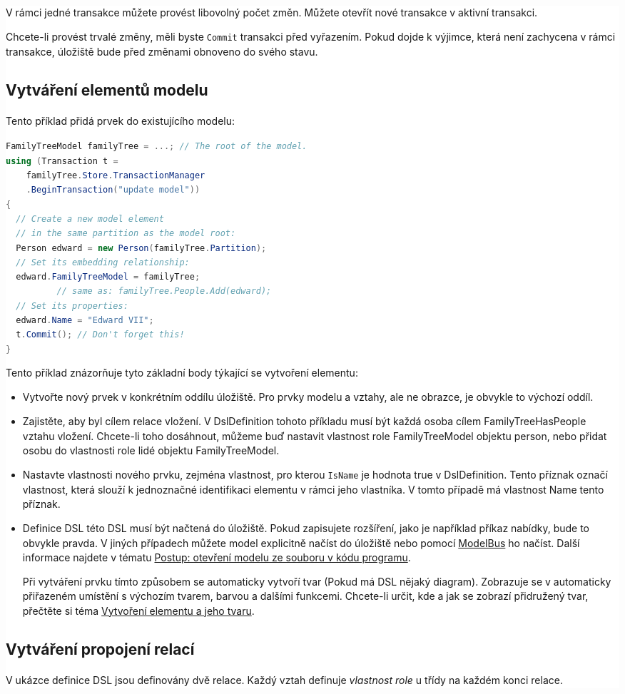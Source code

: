 ```
```

 V rámci jedné transakce můžete provést libovolný počet změn. Můžete otevřít nové transakce v aktivní transakci.

 Chcete-li provést trvalé změny, měli byste `Commit` transakci před vyřazením. Pokud dojde k výjimce, která není zachycena v rámci transakce, úložiště bude před změnami obnoveno do svého stavu.

## <a name="creating-model-elements"></a><a name="elements"></a> Vytváření elementů modelu
 Tento příklad přidá prvek do existujícího modelu:

```csharp
FamilyTreeModel familyTree = ...; // The root of the model.
using (Transaction t =
    familyTree.Store.TransactionManager
    .BeginTransaction("update model"))
{
  // Create a new model element
  // in the same partition as the model root:
  Person edward = new Person(familyTree.Partition);
  // Set its embedding relationship:
  edward.FamilyTreeModel = familyTree;
          // same as: familyTree.People.Add(edward);
  // Set its properties:
  edward.Name = "Edward VII";
  t.Commit(); // Don't forget this!
}
```

 Tento příklad znázorňuje tyto základní body týkající se vytvoření elementu:

- Vytvořte nový prvek v konkrétním oddílu úložiště. Pro prvky modelu a vztahy, ale ne obrazce, je obvykle to výchozí oddíl.

- Zajistěte, aby byl cílem relace vložení. V DslDefinition tohoto příkladu musí být každá osoba cílem FamilyTreeHasPeople vztahu vložení. Chcete-li toho dosáhnout, můžeme buď nastavit vlastnost role FamilyTreeModel objektu person, nebo přidat osobu do vlastnosti role lidé objektu FamilyTreeModel.

- Nastavte vlastnosti nového prvku, zejména vlastnost, pro kterou `IsName` je hodnota true v DslDefinition. Tento příznak označí vlastnost, která slouží k jednoznačné identifikaci elementu v rámci jeho vlastníka. V tomto případě má vlastnost Name tento příznak.

- Definice DSL této DSL musí být načtená do úložiště. Pokud zapisujete rozšíření, jako je například příkaz nabídky, bude to obvykle pravda. V jiných případech můžete model explicitně načíst do úložiště nebo pomocí [ModelBus](/previous-versions/ee904639(v=vs.140)) ho načíst. Další informace najdete v tématu [Postup: otevření modelu ze souboru v kódu programu](../modeling/how-to-open-a-model-from-file-in-program-code.md).

  Při vytváření prvku tímto způsobem se automaticky vytvoří tvar (Pokud má DSL nějaký diagram). Zobrazuje se v automaticky přiřazeném umístění s výchozím tvarem, barvou a dalšími funkcemi. Chcete-li určit, kde a jak se zobrazí přidružený tvar, přečtěte si téma [Vytvoření elementu a jeho tvaru](#merge).

## <a name="creating-relationship-links"></a><a name="links"></a> Vytváření propojení relací
 V ukázce definice DSL jsou definovány dvě relace. Každý vztah definuje *vlastnost role* u třídy na každém konci relace.
